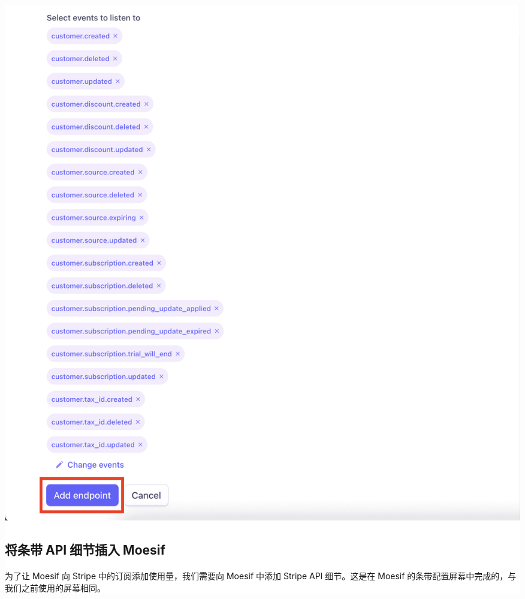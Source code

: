 ![example](img/a6d4b32af5395002864f2a238293c6cd.png)

## 将条带 API 细节插入 Moesif

为了让 Moesif 向 Stripe 中的订阅添加使用量，我们需要向 Moesif 中添加 Stripe API 细节。这是在 Moesif 的条带配置屏幕中完成的，与我们之前使用的屏幕相同。
